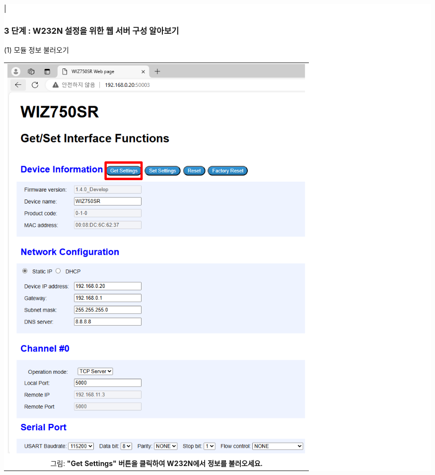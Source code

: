 |                                                                                            

### 3 단계 : W232N 설정을 위한 웹 서버 구성 알아보기

(1) 모듈 정보 불러오기

|                                                                                               |
| :-------------------------------------------------------------------------------------------: |
| <img src="/img/products/wiz750sr/webserver_config_3.png" width="600" /> |
| 그림: **"Get Settings" 버튼을 클릭하여 W232N에서 정보를 불러오세요.**                                                        |
